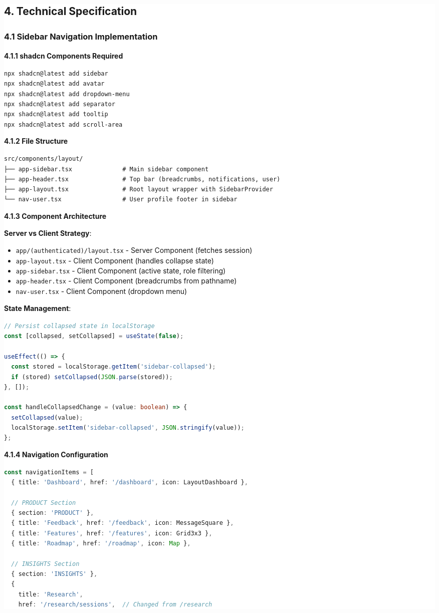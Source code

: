 
## 4. Technical Specification

### 4.1 Sidebar Navigation Implementation

**4.1.1 shadcn Components Required**

```bash
npx shadcn@latest add sidebar
npx shadcn@latest add avatar
npx shadcn@latest add dropdown-menu
npx shadcn@latest add separator
npx shadcn@latest add tooltip
npx shadcn@latest add scroll-area
```

**4.1.2 File Structure**

```
src/components/layout/
├── app-sidebar.tsx              # Main sidebar component
├── app-header.tsx               # Top bar (breadcrumbs, notifications, user)
├── app-layout.tsx               # Root layout wrapper with SidebarProvider
└── nav-user.tsx                 # User profile footer in sidebar
```

**4.1.3 Component Architecture**

**Server vs Client Strategy**:
- `app/(authenticated)/layout.tsx` - Server Component (fetches session)
- `app-layout.tsx` - Client Component (handles collapse state)
- `app-sidebar.tsx` - Client Component (active state, role filtering)
- `app-header.tsx` - Client Component (breadcrumbs from pathname)
- `nav-user.tsx` - Client Component (dropdown menu)

**State Management**:
```typescript
// Persist collapsed state in localStorage
const [collapsed, setCollapsed] = useState(false);

useEffect(() => {
  const stored = localStorage.getItem('sidebar-collapsed');
  if (stored) setCollapsed(JSON.parse(stored));
}, []);

const handleCollapsedChange = (value: boolean) => {
  setCollapsed(value);
  localStorage.setItem('sidebar-collapsed', JSON.stringify(value));
};
```

**4.1.4 Navigation Configuration**

```typescript
const navigationItems = [
  { title: 'Dashboard', href: '/dashboard', icon: LayoutDashboard },

  // PRODUCT Section
  { section: 'PRODUCT' },
  { title: 'Feedback', href: '/feedback', icon: MessageSquare },
  { title: 'Features', href: '/features', icon: Grid3x3 },
  { title: 'Roadmap', href: '/roadmap', icon: Map },

  // INSIGHTS Section
  { section: 'INSIGHTS' },
  {
    title: 'Research',
    href: '/research/sessions',  // Changed from /research
```